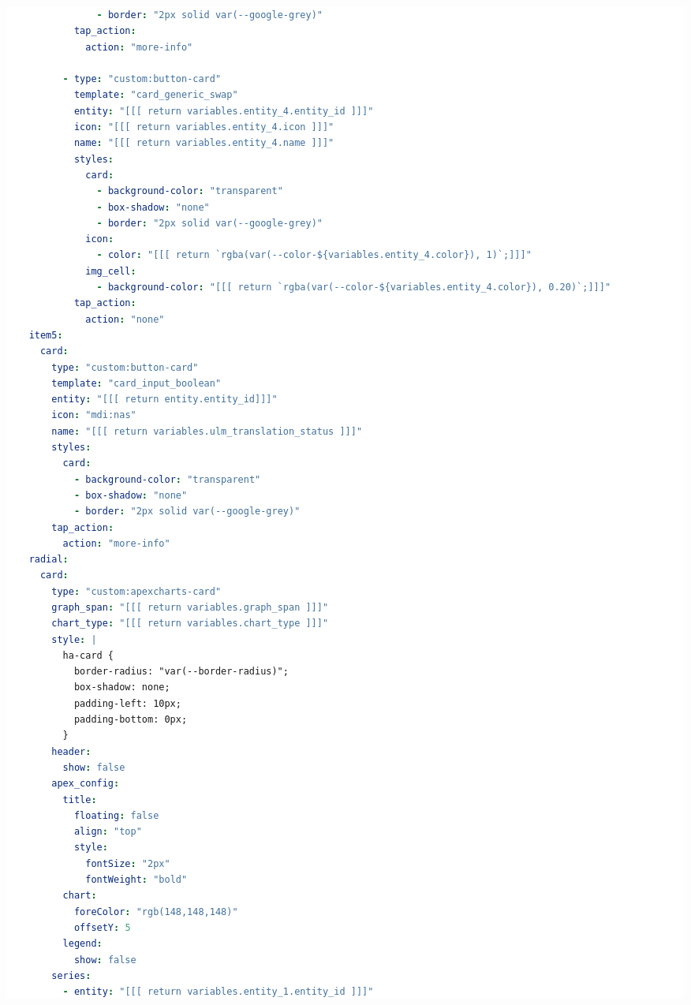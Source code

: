 ```yaml
                - border: "2px solid var(--google-grey)"
            tap_action:
              action: "more-info"

          - type: "custom:button-card"
            template: "card_generic_swap"
            entity: "[[[ return variables.entity_4.entity_id ]]]"
            icon: "[[[ return variables.entity_4.icon ]]]"
            name: "[[[ return variables.entity_4.name ]]]"
            styles:
              card:
                - background-color: "transparent"
                - box-shadow: "none"
                - border: "2px solid var(--google-grey)"
              icon:
                - color: "[[[ return `rgba(var(--color-${variables.entity_4.color}), 1)`;]]]"
              img_cell:
                - background-color: "[[[ return `rgba(var(--color-${variables.entity_4.color}), 0.20)`;]]]"
            tap_action:
              action: "none"
    item5:
      card:
        type: "custom:button-card"
        template: "card_input_boolean"
        entity: "[[[ return entity.entity_id]]]"
        icon: "mdi:nas"
        name: "[[[ return variables.ulm_translation_status ]]]"
        styles:
          card:
            - background-color: "transparent"
            - box-shadow: "none"
            - border: "2px solid var(--google-grey)"
        tap_action:
          action: "more-info"
    radial:
      card:
        type: "custom:apexcharts-card"
        graph_span: "[[[ return variables.graph_span ]]]"
        chart_type: "[[[ return variables.chart_type ]]]"
        style: |
          ha-card {
            border-radius: "var(--border-radius)";
            box-shadow: none;
            padding-left: 10px;
            padding-bottom: 0px;
          }
        header:
          show: false
        apex_config:
          title:
            floating: false
            align: "top"
            style:
              fontSize: "2px"
              fontWeight: "bold"
          chart:
            foreColor: "rgb(148,148,148)"
            offsetY: 5
          legend:
            show: false
        series:
          - entity: "[[[ return variables.entity_1.entity_id ]]]"
```